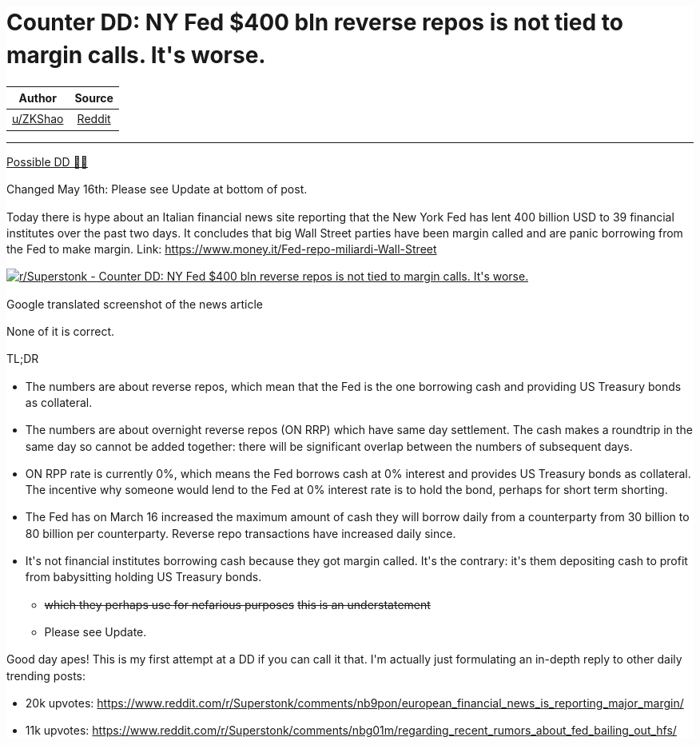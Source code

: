 Counter DD: NY Fed $400 bln reverse repos is not tied to margin calls. It's worse.
==================================================================================

| Author       | Source       | 
| :-------------: |:-------------:|
|  [u/ZKShao](https://www.reddit.com/user/ZKShao/) | [Reddit](https://www.reddit.com/r/Superstonk/comments/nbt1sp/counter_dd_ny_fed_400_bln_reverse_repos_is_not/) | 

---

[Possible DD 👨‍🔬](https://www.reddit.com/r/Superstonk/search?q=flair_name%3A%22Possible%20DD%20%F0%9F%91%A8%E2%80%8D%F0%9F%94%AC%22&restrict_sr=1)

Changed May 16th: Please see Update at bottom of post.

Today there is hype about an Italian financial news site reporting that the New York Fed has lent 400 billion USD to 39 financial institutes over the past two days. It concludes that big Wall Street parties have been margin called and are panic borrowing from the Fed to make margin. Link: <https://www.money.it/Fed-repo-miliardi-Wall-Street>

[![r/Superstonk - Counter DD: NY Fed $400 bln reverse repos is not tied to margin calls. It's worse.](https://preview.redd.it/x2vo22t7cyy61.png?width=697&format=png&auto=webp&s=8bdb221c2f8ba0330f3a9e5601463ce51a2b2c4b)](https://preview.redd.it/x2vo22t7cyy61.png?width=697&format=png&auto=webp&s=8bdb221c2f8ba0330f3a9e5601463ce51a2b2c4b)

Google translated screenshot of the news article

None of it is correct.

TL;DR

-   The numbers are about reverse repos, which mean that the Fed is the one borrowing cash and providing US Treasury bonds as collateral.

-   The numbers are about overnight reverse repos (ON RRP) which have same day settlement. The cash makes a roundtrip in the same day so cannot be added together: there will be significant overlap between the numbers of subsequent days.

-   ON RPP rate is currently 0%, which means the Fed borrows cash at 0% interest and provides US Treasury bonds as collateral. The incentive why someone would lend to the Fed at 0% interest rate is to hold the bond, perhaps for short term shorting.

-   The Fed has on March 16 increased the maximum amount of cash they will borrow daily from a counterparty from 30 billion to 80 billion per counterparty. Reverse repo transactions have increased daily since.

-   It's not financial institutes borrowing cash because they got margin called. It's the contrary: it's them depositing cash to profit from babysitting holding US Treasury bonds.

    -   ~~which they perhaps use for nefarious purposes~~ ~~this is an understatement~~

    -   Please see Update.

Good day apes! This is my first attempt at a DD if you can call it that. I'm actually just formulating an in-depth reply to other daily trending posts:

-   20k upvotes: <https://www.reddit.com/r/Superstonk/comments/nb9pon/european_financial_news_is_reporting_major_margin/>

-   11k upvotes: <https://www.reddit.com/r/Superstonk/comments/nbg01m/regarding_recent_rumors_about_fed_bailing_out_hfs/>

